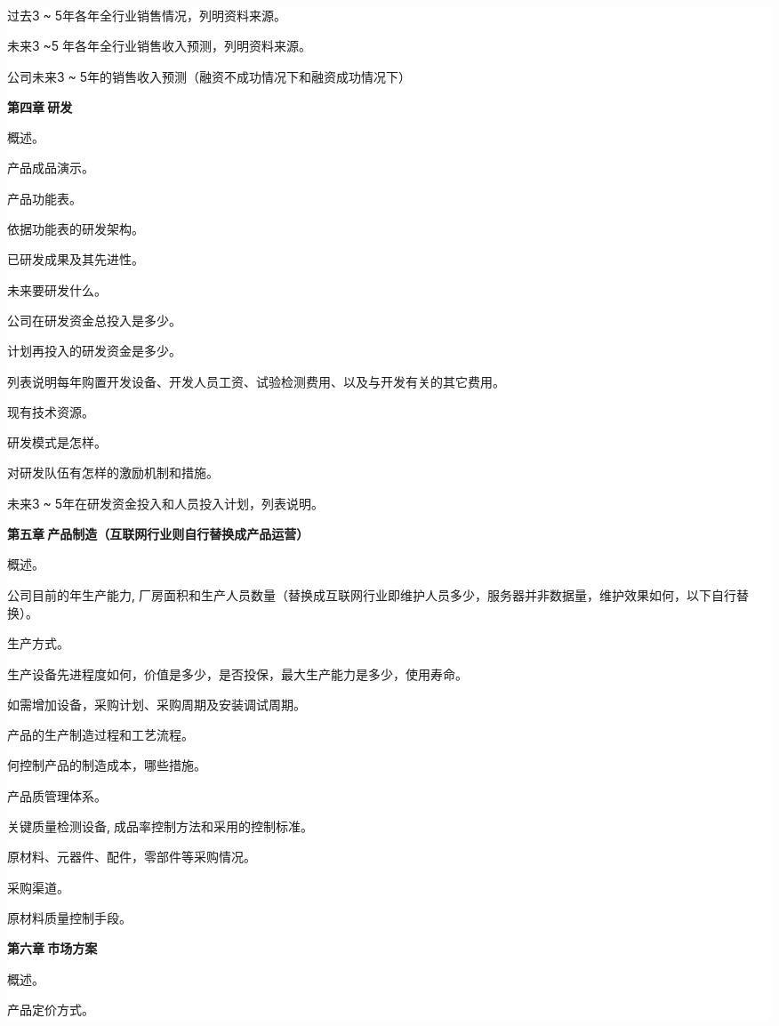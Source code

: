 过去3 ~ 5年各年全行业销售情况，列明资料来源。

未来3 ~5 年各年全行业销售收入预测，列明资料来源。

公司未来3 ~ 5年的销售收入预测（融资不成功情况下和融资成功情况下）

**第四章 研发**

概述。

产品成品演示。

产品功能表。

依据功能表的研发架构。

已研发成果及其先进性。

未来要研发什么。

公司在研发资金总投入是多少。

计划再投入的研发资金是多少。

列表说明每年购置开发设备、开发人员工资、试验检测费用、以及与开发有关的其它费用。

现有技术资源。

研发模式是怎样。

对研发队伍有怎样的激励机制和措施。

未来3 ~ 5年在研发资金投入和人员投入计划，列表说明。

**第五章 产品制造（互联网行业则自行替换成产品运营）**

概述。

公司目前的年生产能力, 厂房面积和生产人员数量（替换成互联网行业即维护人员多少，服务器并非数据量，维护效果如何，以下自行替换）。

生产方式。

生产设备先进程度如何，价值是多少，是否投保，最大生产能力是多少，使用寿命。

如需增加设备，采购计划、采购周期及安装调试周期。

产品的生产制造过程和工艺流程。

何控制产品的制造成本，哪些措施。

产品质管理体系。

关键质量检测设备, 成品率控制方法和采用的控制标准。

原材料、元器件、配件，零部件等采购情况。

采购渠道。

原材料质量控制手段。

**第六章 市场方案**

概述。

产品定价方式。
